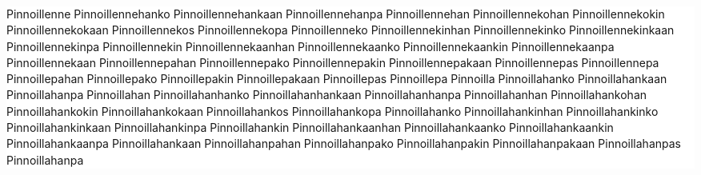 Pinnoillenne
Pinnoillennehanko
Pinnoillennehankaan
Pinnoillennehanpa
Pinnoillennehan
Pinnoillennekohan
Pinnoillennekokin
Pinnoillennekokaan
Pinnoillennekos
Pinnoillennekopa
Pinnoillenneko
Pinnoillennekinhan
Pinnoillennekinko
Pinnoillennekinkaan
Pinnoillennekinpa
Pinnoillennekin
Pinnoillennekaanhan
Pinnoillennekaanko
Pinnoillennekaankin
Pinnoillennekaanpa
Pinnoillennekaan
Pinnoillennepahan
Pinnoillennepako
Pinnoillennepakin
Pinnoillennepakaan
Pinnoillennepas
Pinnoillennepa
Pinnoillepahan
Pinnoillepako
Pinnoillepakin
Pinnoillepakaan
Pinnoillepas
Pinnoillepa
Pinnoilla
Pinnoillahanko
Pinnoillahankaan
Pinnoillahanpa
Pinnoillahan
Pinnoillahanhanko
Pinnoillahanhankaan
Pinnoillahanhanpa
Pinnoillahanhan
Pinnoillahankohan
Pinnoillahankokin
Pinnoillahankokaan
Pinnoillahankos
Pinnoillahankopa
Pinnoillahanko
Pinnoillahankinhan
Pinnoillahankinko
Pinnoillahankinkaan
Pinnoillahankinpa
Pinnoillahankin
Pinnoillahankaanhan
Pinnoillahankaanko
Pinnoillahankaankin
Pinnoillahankaanpa
Pinnoillahankaan
Pinnoillahanpahan
Pinnoillahanpako
Pinnoillahanpakin
Pinnoillahanpakaan
Pinnoillahanpas
Pinnoillahanpa